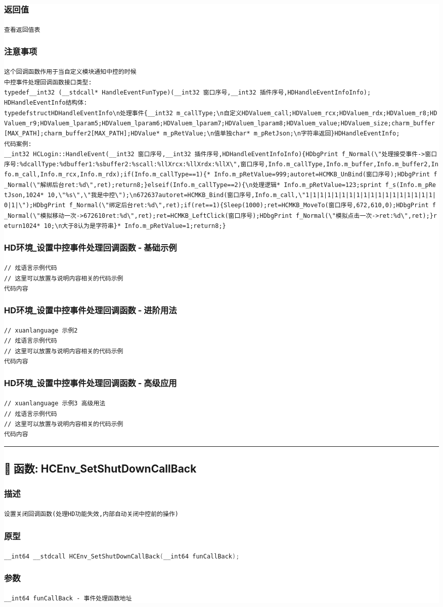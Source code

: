 ### 返回值
```
查看返回值表
```
### 注意事项
```
这个回调函数作用于当自定义模块通知中控的时候
中控事件处理回调函数接口类型:
typedef__int32 (__stdcall* HandleEventFunType)(__int32 窗口序号,__int32 插件序号,HDHandleEventInfoInfo);
HDHandleEventInfo结构体:
typedefstructHDHandleEventInfo\n处理事件{__int32 m_callType;\n自定义HDValuem_call;HDValuem_rcx;HDValuem_rdx;HDValuem_r8;HDValuem_r9;HDValuem_lparam5;HDValuem_lparam6;HDValuem_lparam7;HDValuem_lparam8;HDValuem_value;HDValuem_size;charm_buffer[MAX_PATH];charm_buffer2[MAX_PATH];HDValue* m_pRetValue;\n值单独char* m_pRetJson;\n字符串返回}HDHandleEventInfo;
代码案例:
__int32 HCLogin::HandleEvent(__int32 窗口序号,__int32 插件序号,HDHandleEventInfoInfo){HDbgPrint f_Normal(\"处理接受事件->窗口序号:%dcallType:%dbuffer1:%sbuffer2:%scall:%llXrcx:%llXrdx:%llX\",窗口序号,Info.m_callType,Info.m_buffer,Info.m_buffer2,Info.m_call,Info.m_rcx,Info.m_rdx);if(Info.m_callType==1){* Info.m_pRetValue=999;autoret=HCMKB_UnBind(窗口序号);HDbgPrint f_Normal(\"解绑后台ret:%d\",ret);return8;}elseif(Info.m_callType==2){\n处理逻辑* Info.m_pRetValue=123;sprint f_s(Info.m_pRetJson,1024* 10,\"%s\",\"我是中控\");\n672637autoret=HCMKB_Bind(窗口序号,Info.m_call,\"1|1|1|1|1|1|1|1|1|1|1|1|1|1|1|1|1|1|0|1|\");HDbgPrint f_Normal(\"绑定后台ret:%d\",ret);if(ret==1){Sleep(1000);ret=HCMKB_MoveTo(窗口序号,672,610,0);HDbgPrint f_Normal(\"模拟移动一次->672610ret:%d\",ret);ret=HCMKB_LeftClick(窗口序号);HDbgPrint f_Normal(\"模拟点击一次->ret:%d\",ret);}return1024* 10;\n大于8认为是字符串}* Info.m_pRetValue=1;return8;}
```
### HD环境_设置中控事件处理回调函数 - 基础示例
```xuan
// 炫语言示例代码
// 这里可以放置与说明内容相关的代码示例
代码内容
```
### HD环境_设置中控事件处理回调函数 - 进阶用法
```xuan
// xuanlanguage 示例2
// 炫语言示例代码
// 这里可以放置与说明内容相关的代码示例
代码内容
```
### HD环境_设置中控事件处理回调函数 - 高级应用
```xuan
// xuanlanguage 示例3 高级用法
// 炫语言示例代码
// 这里可以放置与说明内容相关的代码示例
代码内容
```

---
## 📌 函数: HCEnv_SetShutDownCallBack
### 描述
```
设置关闭回调函数(处理HD功能失效,内部自动关闭中控前的操作)
```
### 原型
```cpp
__int64 __stdcall HCEnv_SetShutDownCallBack(__int64 funCallBack);
```
### 参数
```
__int64 funCallBack - 事件处理函数地址
```